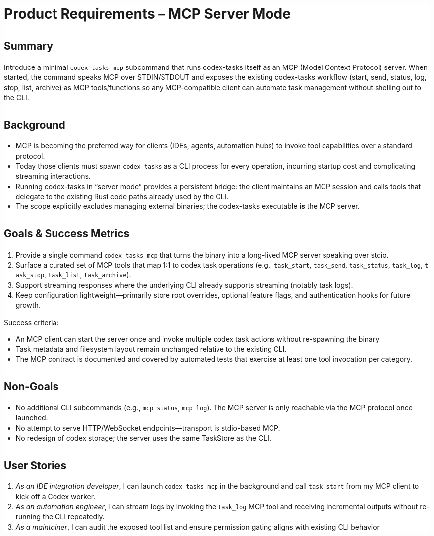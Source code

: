 # Product Requirements – MCP Server Mode

## Summary
Introduce a minimal `codex-tasks mcp` subcommand that runs codex-tasks itself as an MCP (Model Context Protocol) server. When started, the command speaks MCP over STDIN/STDOUT and exposes the existing codex-tasks workflow (start, send, status, log, stop, list, archive) as MCP tools/functions so any MCP-compatible client can automate task management without shelling out to the CLI.

## Background
- MCP is becoming the preferred way for clients (IDEs, agents, automation hubs) to invoke tool capabilities over a standard protocol.
- Today those clients must spawn `codex-tasks` as a CLI process for every operation, incurring startup cost and complicating streaming interactions.
- Running codex-tasks in “server mode” provides a persistent bridge: the client maintains an MCP session and calls tools that delegate to the existing Rust code paths already used by the CLI.
- The scope explicitly excludes managing external binaries; the codex-tasks executable **is** the MCP server.

## Goals & Success Metrics
1. Provide a single command `codex-tasks mcp` that turns the binary into a long-lived MCP server speaking over stdio.
2. Surface a curated set of MCP tools that map 1:1 to codex task operations (e.g., `task_start`, `task_send`, `task_status`, `task_log`, `task_stop`, `task_list`, `task_archive`).
3. Support streaming responses where the underlying CLI already supports streaming (notably task logs).
4. Keep configuration lightweight—primarily store root overrides, optional feature flags, and authentication hooks for future growth.

Success criteria:
- An MCP client can start the server once and invoke multiple codex task actions without re-spawning the binary.
- Task metadata and filesystem layout remain unchanged relative to the existing CLI.
- The MCP contract is documented and covered by automated tests that exercise at least one tool invocation per category.

## Non-Goals
- No additional CLI subcommands (e.g., `mcp status`, `mcp log`). The MCP server is only reachable via the MCP protocol once launched.
- No attempt to serve HTTP/WebSocket endpoints—transport is stdio-based MCP.
- No redesign of codex storage; the server uses the same TaskStore as the CLI.

## User Stories
1. *As an IDE integration developer*, I can launch `codex-tasks mcp` in the background and call `task_start` from my MCP client to kick off a Codex worker.
2. *As an automation engineer*, I can stream logs by invoking the `task_log` MCP tool and receiving incremental outputs without re-running the CLI repeatedly.
3. *As a maintainer*, I can audit the exposed tool list and ensure permission gating aligns with existing CLI behavior.
